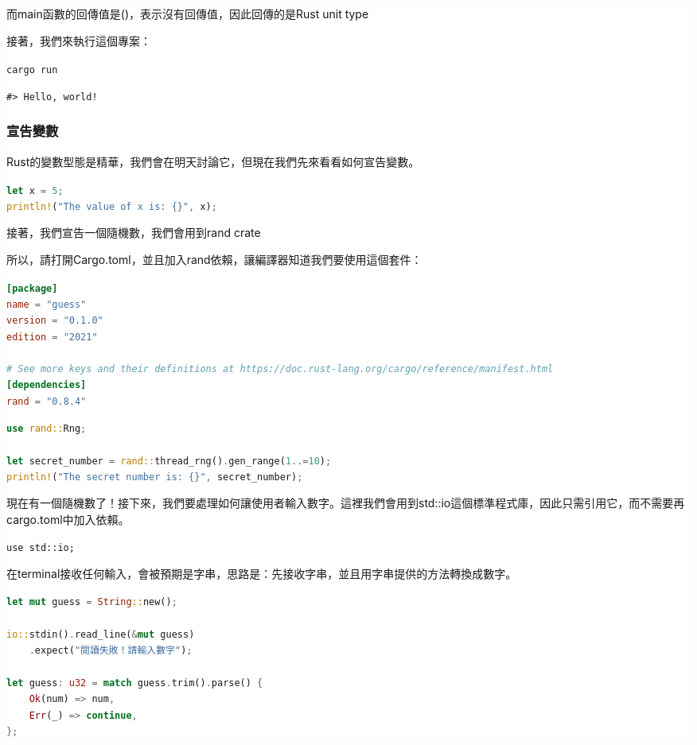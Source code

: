 而main函數的回傳值是()，表示沒有回傳值，因此回傳的是Rust unit type

接著，我們來執行這個專案：


```terminal
cargo run
```


```
#> Hello, world!
```

### 宣告變數

Rust的變數型態是精華，我們會在明天討論它，但現在我們先來看看如何宣告變數。


```rust
let x = 5;
println!("The value of x is: {}", x);
```

接著，我們宣告一個隨機數，我們會用到rand crate

所以，請打開Cargo.toml，並且加入rand依賴，讓編譯器知道我們要使用這個套件：


```toml
[package]
name = "guess"
version = "0.1.0"
edition = "2021"

# See more keys and their definitions at https://doc.rust-lang.org/cargo/reference/manifest.html
[dependencies]
rand = "0.8.4"
```


```rust
use rand::Rng;

let secret_number = rand::thread_rng().gen_range(1..=10);
println!("The secret number is: {}", secret_number);
```


現在有一個隨機數了！接下來，我們要處理如何讓使用者輸入數字。這裡我們會用到std::io這個標準程式庫，因此只需引用它，而不需要再cargo.toml中加入依賴。

`use std::io;`

在terminal接收任何輸入，會被預期是字串，思路是：先接收字串，並且用字串提供的方法轉換成數字。


```rust
let mut guess = String::new();

io::stdin().read_line(&mut guess)
    .expect("閱讀失敗！請輸入數字");
  
let guess: u32 = match guess.trim().parse() {
    Ok(num) => num,
    Err(_) => continue,
};

```
